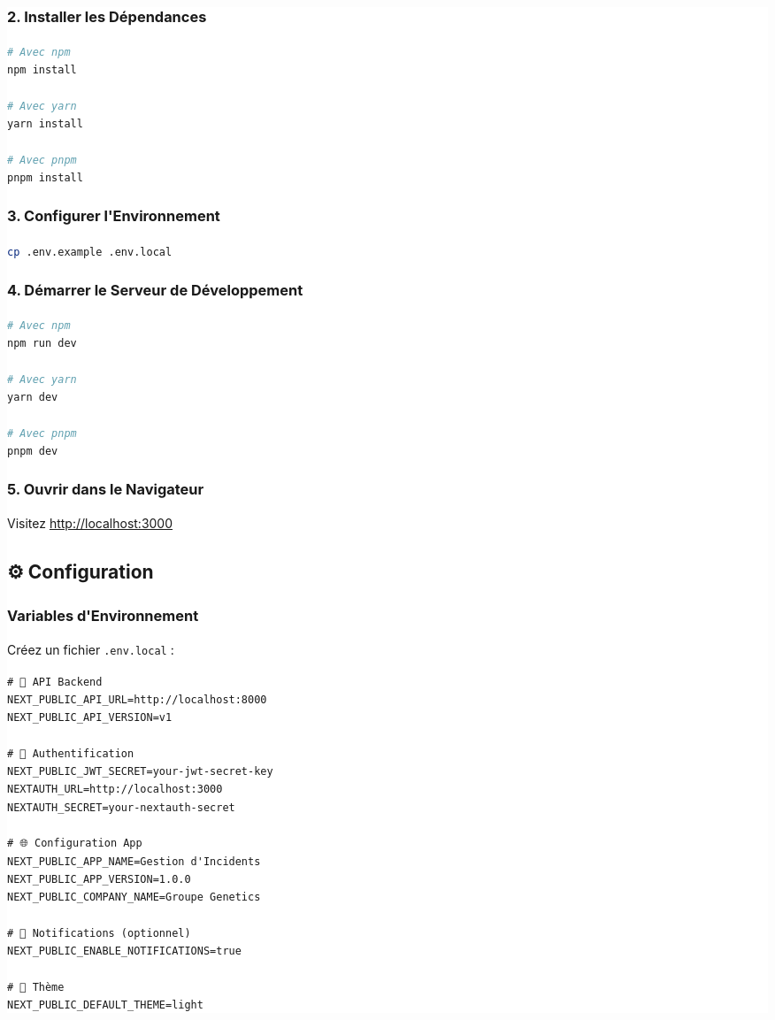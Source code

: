 ### 2. Installer les Dépendances
```bash
# Avec npm
npm install

# Avec yarn
yarn install

# Avec pnpm
pnpm install
```

### 3. Configurer l'Environnement
```bash
cp .env.example .env.local
```

### 4. Démarrer le Serveur de Développement
```bash
# Avec npm
npm run dev

# Avec yarn
yarn dev

# Avec pnpm
pnpm dev
```

### 5. Ouvrir dans le Navigateur
Visitez [http://localhost:3000](http://localhost:3000)

## ⚙️ Configuration

### Variables d'Environnement

Créez un fichier `.env.local` :

```env
# 🔗 API Backend
NEXT_PUBLIC_API_URL=http://localhost:8000
NEXT_PUBLIC_API_VERSION=v1

# 🔐 Authentification
NEXT_PUBLIC_JWT_SECRET=your-jwt-secret-key
NEXTAUTH_URL=http://localhost:3000
NEXTAUTH_SECRET=your-nextauth-secret

# 🌐 Configuration App
NEXT_PUBLIC_APP_NAME=Gestion d'Incidents
NEXT_PUBLIC_APP_VERSION=1.0.0
NEXT_PUBLIC_COMPANY_NAME=Groupe Genetics

# 📧 Notifications (optionnel)
NEXT_PUBLIC_ENABLE_NOTIFICATIONS=true

# 🎨 Thème
NEXT_PUBLIC_DEFAULT_THEME=light
```
